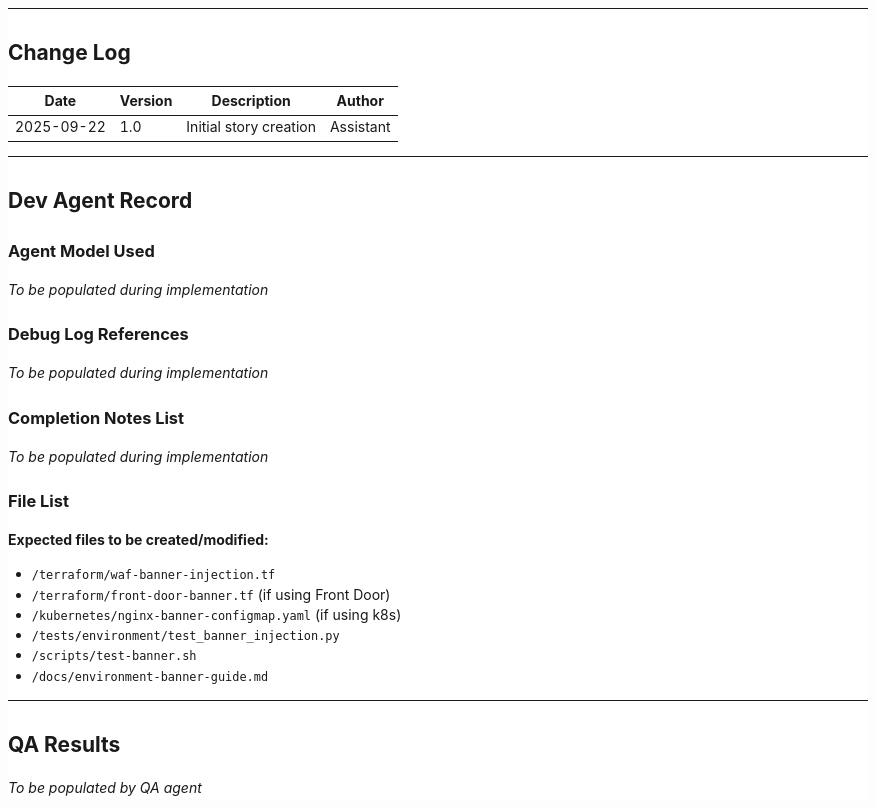 ```bash
```

---

## Change Log

| Date | Version | Description | Author |
|------|---------|-------------|--------|
| 2025-09-22 | 1.0 | Initial story creation | Assistant |

---

## Dev Agent Record

### Agent Model Used
_To be populated during implementation_

### Debug Log References
_To be populated during implementation_

### Completion Notes List
_To be populated during implementation_

### File List
**Expected files to be created/modified:**
- `/terraform/waf-banner-injection.tf`
- `/terraform/front-door-banner.tf` (if using Front Door)
- `/kubernetes/nginx-banner-configmap.yaml` (if using k8s)
- `/tests/environment/test_banner_injection.py`
- `/scripts/test-banner.sh`
- `/docs/environment-banner-guide.md`

---

## QA Results
_To be populated by QA agent_